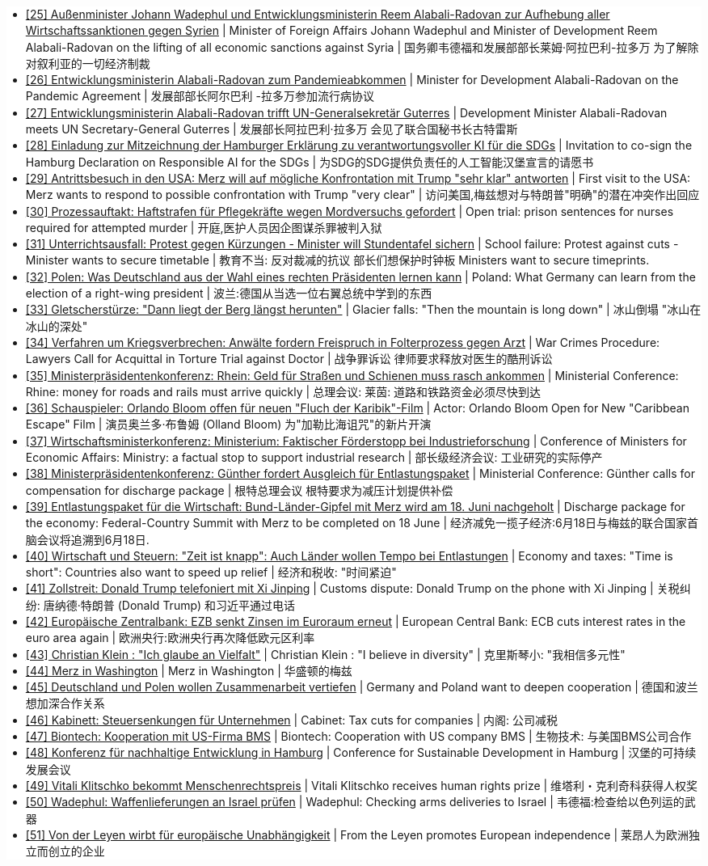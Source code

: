 - [[25] Außenminister Johann Wadephul und Entwicklungsministerin Reem Alabali-Radovan zur Aufhebung aller Wirtschaftssanktionen gegen Syrien](#article-25) | Minister of Foreign Affairs Johann Wadephul and Minister of Development Reem Alabali-Radovan on the lifting of all economic sanctions against Syria | 国务卿韦德福和发展部部长莱姆·阿拉巴利-拉多万 为了解除对叙利亚的一切经济制裁
- [[26] Entwicklungsministerin Alabali-Radovan zum Pandemieabkommen](#article-26) | Minister for Development Alabali-Radovan on the Pandemic Agreement | 发展部部长阿尔巴利 -拉多万参加流行病协议
- [[27] Entwicklungsministerin Alabali-Radovan trifft UN-Generalsekretär Guterres](#article-27) | Development Minister Alabali-Radovan meets UN Secretary-General Guterres | 发展部长阿拉巴利·拉多万 会见了联合国秘书长古特雷斯
- [[28] Einladung zur Mitzeichnung der Hamburger Erklärung zu verantwortungsvoller KI für die SDGs](#article-28) | Invitation to co-sign the Hamburg Declaration on Responsible AI for the SDGs | 为SDG的SDG提供负责任的人工智能汉堡宣言的请愿书
- [[29] Antrittsbesuch in den USA: Merz will auf mögliche Konfrontation mit Trump "sehr klar" antworten](#article-29) | First visit to the USA: Merz wants to respond to possible confrontation with Trump "very clear" | 访问美国,梅兹想对与特朗普"明确"的潜在冲突作出回应
- [[30] Prozessauftakt: Haftstrafen für Pflegekräfte wegen Mordversuchs gefordert](#article-30) | Open trial: prison sentences for nurses required for attempted murder | 开庭,医护人员因企图谋杀罪被判入狱
- [[31] Unterrichtsausfall: Protest gegen Kürzungen - Minister will Stundentafel sichern](#article-31) | School failure: Protest against cuts - Minister wants to secure timetable | 教育不当: 反对裁减的抗议 部长们想保护时钟板 Ministers want to secure timeprints.
- [[32] Polen: Was Deutschland aus der Wahl eines rechten Präsidenten lernen kann](#article-32) | Poland: What Germany can learn from the election of a right-wing president | 波兰:德国从当选一位右翼总统中学到的东西
- [[33] Gletscherstürze: "Dann liegt der Berg längst herunten"](#article-33) | Glacier falls: "Then the mountain is long down" | 冰山倒塌 "冰山在冰山的深处"
- [[34] Verfahren um Kriegsverbrechen: Anwälte fordern Freispruch in Folterprozess gegen Arzt](#article-34) | War Crimes Procedure: Lawyers Call for Acquittal in Torture Trial against Doctor | 战争罪诉讼 律师要求释放对医生的酷刑诉讼
- [[35] Ministerpräsidentenkonferenz: Rhein: Geld für Straßen und Schienen muss rasch ankommen](#article-35) | Ministerial Conference: Rhine: money for roads and rails must arrive quickly | 总理会议: 莱茵: 道路和铁路资金必须尽快到达
- [[36] Schauspieler: Orlando Bloom offen für neuen "Fluch der Karibik"-Film](#article-36) | Actor: Orlando Bloom Open for New "Caribbean Escape" Film | 演员奥兰多·布鲁姆 (Olland Bloom) 为"加勒比海诅咒"的新片开演
- [[37] Wirtschaftsministerkonferenz: Ministerium: Faktischer Förderstopp bei Industrieforschung](#article-37) | Conference of Ministers for Economic Affairs: Ministry: a factual stop to support industrial research | 部长级经济会议: 工业研究的实际停产
- [[38] Ministerpräsidentenkonferenz: Günther fordert Ausgleich für Entlastungspaket](#article-38) | Ministerial Conference: Günther calls for compensation for discharge package | 根特总理会议 根特要求为减压计划提供补偿
- [[39] Entlastungspaket für die Wirtschaft: Bund-Länder-Gipfel mit Merz wird am 18. Juni nachgeholt](#article-39) | Discharge package for the economy: Federal-Country Summit with Merz to be completed on 18 June | 经济减免一揽子经济:6月18日与梅兹的联合国家首脑会议将追溯到6月18日.
- [[40] Wirtschaft und Steuern: "Zeit ist knapp": Auch Länder wollen Tempo bei Entlastungen](#article-40) | Economy and taxes: "Time is short": Countries also want to speed up relief | 经济和税收: "时间紧迫"
- [[41] Zollstreit: Donald Trump telefoniert mit Xi Jinping](#article-41) | Customs dispute: Donald Trump on the phone with Xi Jinping | 关税纠纷: 唐纳德·特朗普 (Donald Trump) 和习近平通过电话
- [[42] Europäische Zentralbank: EZB senkt Zinsen im Euroraum erneut](#article-42) | European Central Bank: ECB cuts interest rates in the euro area again | 欧洲央行:欧洲央行再次降低欧元区利率
- [[43] Christian Klein : "Ich glaube an Vielfalt"](#article-43) | Christian Klein : "I believe in diversity" | 克里斯琴小: "我相信多元性"
- [[44] Merz in Washington](#article-44) | Merz in Washington | 华盛顿的梅兹
- [[45] Deutschland und Polen wollen Zusammenarbeit vertiefen](#article-45) | Germany and Poland want to deepen cooperation | 德国和波兰想加深合作关系
- [[46] Kabinett: Steuersenkungen für Unternehmen](#article-46) | Cabinet: Tax cuts for companies | 内阁: 公司减税
- [[47] Biontech: Kooperation mit US-Firma BMS](#article-47) | Biontech: Cooperation with US company BMS | 生物技术: 与美国BMS公司合作
- [[48] Konferenz für nachhaltige Entwicklung in Hamburg](#article-48) | Conference for Sustainable Development in Hamburg | 汉堡的可持续发展会议
- [[49] Vitali Klitschko bekommt Menschenrechtspreis](#article-49) | Vitali Klitschko receives human rights prize | 维塔利・克利奇科获得人权奖
- [[50] Wadephul: Waffenlieferungen an Israel prüfen](#article-50) | Wadephul: Checking arms deliveries to Israel | 韦德福:检查给以色列运的武器
- [[51] Von der Leyen wirbt für europäische Unabhängigkeit](#article-51) | From the Leyen promotes European independence | 莱昂人为欧洲独立而创立的企业